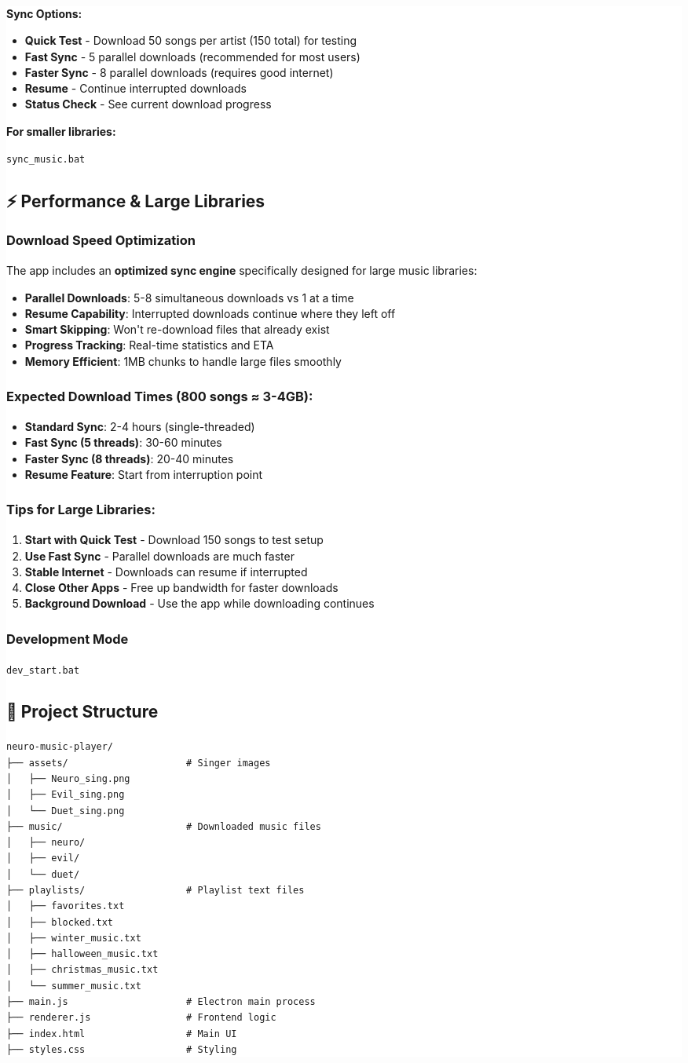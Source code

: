 **Sync Options:**
- **Quick Test** - Download 50 songs per artist (150 total) for testing
- **Fast Sync** - 5 parallel downloads (recommended for most users)  
- **Faster Sync** - 8 parallel downloads (requires good internet)
- **Resume** - Continue interrupted downloads
- **Status Check** - See current download progress

**For smaller libraries:**
```batch
sync_music.bat
```

## ⚡ Performance & Large Libraries

### Download Speed Optimization
The app includes an **optimized sync engine** specifically designed for large music libraries:

- **Parallel Downloads**: 5-8 simultaneous downloads vs 1 at a time
- **Resume Capability**: Interrupted downloads continue where they left off  
- **Smart Skipping**: Won't re-download files that already exist
- **Progress Tracking**: Real-time statistics and ETA
- **Memory Efficient**: 1MB chunks to handle large files smoothly

### Expected Download Times (800 songs ≈ 3-4GB):
- **Standard Sync**: 2-4 hours (single-threaded)
- **Fast Sync (5 threads)**: 30-60 minutes  
- **Faster Sync (8 threads)**: 20-40 minutes
- **Resume Feature**: Start from interruption point

### Tips for Large Libraries:
1. **Start with Quick Test** - Download 150 songs to test setup
2. **Use Fast Sync** - Parallel downloads are much faster
3. **Stable Internet** - Downloads can resume if interrupted
4. **Close Other Apps** - Free up bandwidth for faster downloads
5. **Background Download** - Use the app while downloading continues

### Development Mode
```batch
dev_start.bat
```

## 📁 Project Structure

```
neuro-music-player/
├── assets/                     # Singer images
│   ├── Neuro_sing.png
│   ├── Evil_sing.png
│   └── Duet_sing.png
├── music/                      # Downloaded music files
│   ├── neuro/
│   ├── evil/
│   └── duet/
├── playlists/                  # Playlist text files
│   ├── favorites.txt
│   ├── blocked.txt
│   ├── winter_music.txt
│   ├── halloween_music.txt
│   ├── christmas_music.txt
│   └── summer_music.txt
├── main.js                     # Electron main process
├── renderer.js                 # Frontend logic
├── index.html                  # Main UI
├── styles.css                  # Styling
```
